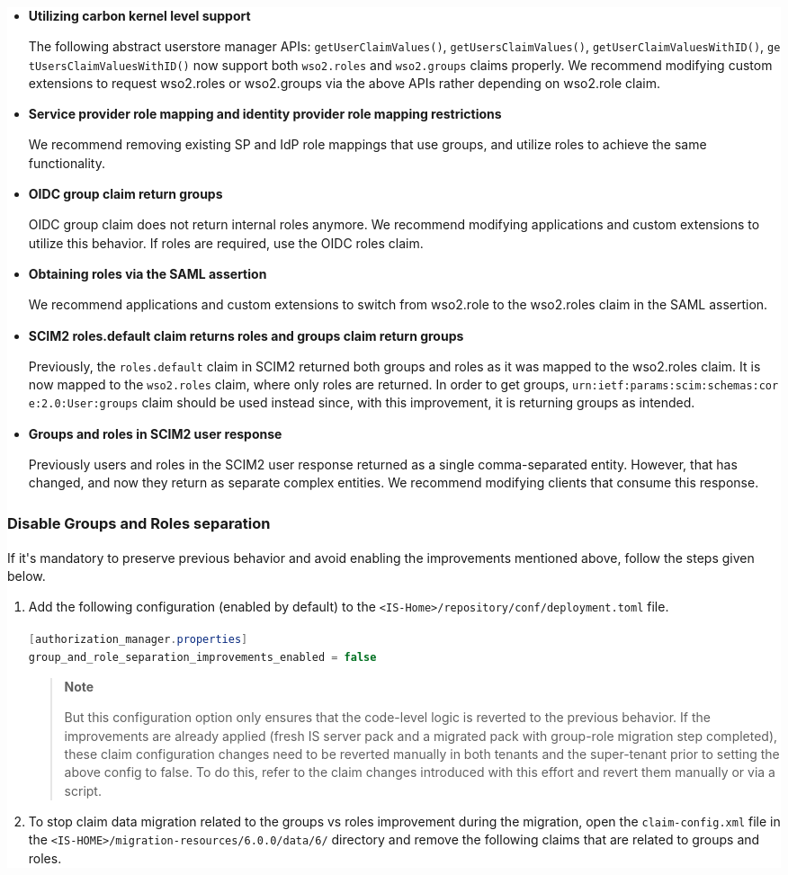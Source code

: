 -   **Utilizing carbon kernel level support**

    The following abstract userstore manager APIs: `getUserClaimValues()`, `getUsersClaimValues()`, 
    `getUserClaimValuesWithID()`, `getUsersClaimValuesWithID()` now support both ```wso2.roles``` and ```wso2.groups``` claims properly. We recommend modifying custom extensions to request wso2.roles or wso2.groups via the above APIs rather depending on wso2.role claim.

-   **Service provider role mapping and identity provider role mapping restrictions**

     We recommend removing existing SP and IdP role mappings that use groups, and utilize roles to achieve the same functionality.

-   **OIDC group claim return groups**

     OIDC group claim does not return internal roles anymore. We recommend modifying applications and custom extensions to utilize this behavior. If roles are required, use the OIDC roles claim.

-   **Obtaining roles via the SAML assertion**

     We recommend applications and custom extensions to switch from wso2.role to the wso2.roles claim in the SAML assertion.

-   **SCIM2 roles.default claim returns roles and groups claim return groups**

     Previously, the ```roles.default``` claim in SCIM2 returned both groups and roles as it was mapped to the wso2.roles claim. It is now mapped to the ```wso2.roles``` claim, where only roles are returned. In order to get groups, `urn:ietf:params:scim:schemas:core:2.0:User:groups` claim should be used instead since, with this improvement, it is returning groups as intended.

-   **Groups and roles in SCIM2 user response**

     Previously users and roles in the SCIM2 user response returned as a single comma-separated entity. However, that has changed, and now they return as separate complex entities. We recommend modifying clients that consume this response.

### Disable Groups and Roles separation

If it's mandatory to preserve previous behavior and avoid enabling the improvements mentioned above, follow the steps given below.

1.  Add the following configuration (enabled by default) to the `<IS-Home>/repository/conf/deployment.toml` file.

    ```java
    [authorization_manager.properties]
    group_and_role_separation_improvements_enabled = false
    ```

    > **Note**
    >
    > But this configuration option only ensures that the code-level logic is reverted to the previous behavior. If the improvements are already applied (fresh IS server pack and a migrated pack with group-role migration step completed), these claim configuration changes need to be reverted manually in both tenants and the super-tenant prior to setting the above config to false. To do this, refer to the claim changes introduced with this effort and revert them manually or via a script.

2.  To stop claim data migration related to the groups vs roles improvement during the migration, open the `claim-config.xml` file in the `<IS-HOME>/migration-resources/6.0.0/data/6/` directory and remove the following claims that are related to groups and roles.
